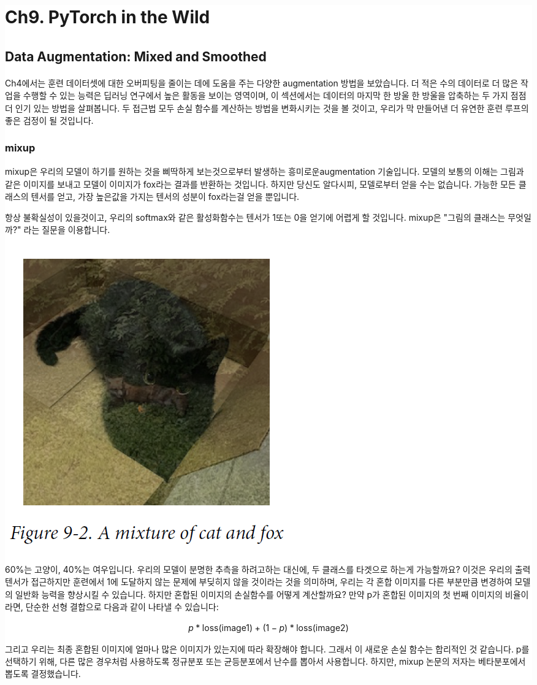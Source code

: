 # Ch9. PyTorch in the Wild

## Data Augmentation: Mixed and Smoothed

Ch4에서는 훈련 데이터셋에 대한 오버피팅을 줄이는 데에 도움을 주는 다양한 augmentation 방법을 보았습니다. 더 적은 수의 데이터로 더 많은 작업을 수행할 수 있는 능력은 딥러닝 연구에서 높은 활동을 보이는 영역이며, 이 섹션에서는 데이터의 마지막 한 방울 한 방울을 압축하는 두 가지 점점 더 인기 있는 방법을 살펴봅니다. 두 접근법 모두 손실 함수를 계산하는 방법을 변화시키는 것을 볼 것이고, 우리가 막 만들어낸 더 유연한 훈련 루프의 좋은 검정이 될 것입니다. 

### mixup

mixup은 우리의 모델이 하기를 원하는 것을 삐딱하게 보는것으로부터 발생하는 흥미로운augmentation 기술입니다. 모델의 보통의 이해는 그림과 같은 이미지를 보내고 모델이 이미지가 fox라는 결과를 반환하는 것입니다. 하지만 당신도 알다시피, 모델로부터 얻을 수는 없습니다. 가능한 모든 클래스의 텐서를 얻고, 가장 높은값을 가지는 텐서의 성분이 fox라는걸 얻을 뿐입니다.

항상 불확실성이 있을것이고, 우리의 softmax와 같은 활성화함수는 텐서가 1또는 0을 얻기에 어렵게 할 것입니다. mixup은 "그림의 클래스는 무엇일까?" 라는 질문을 이용합니다.

![Ch7~%206580bdbe52dd499a859328927bdea2dd/Untitled%202.png](Ch7~%206580bdbe52dd499a859328927bdea2dd/Untitled%202.png)

60%는 고양이, 40%는 여우입니다. 우리의 모델이 분명한 추측을 하려고하는 대신에, 두 클래스를 타겟으로 하는게 가능할까요? 이것은 우리의 출력 텐서가 접근하지만 훈련에서 1에 도달하지 않는 문제에 부딪히지 않을 것이라는 것을 의미하며, 우리는 각 혼합 이미지를 다른 부분만큼 변경하여 모델의 일반화 능력을 향상시킬 수 있습니다. 하지만 혼합된 이미지의 손실함수를 어떻게 계산할까요? 만약 p가 혼합된 이미지의 첫 번째 이미지의 비율이라면, 단순한 선형 결합으로 다음과 같이 나타낼 수 있습니다:

$$p * \text{loss(image1)} + (1-p)*\text{loss(image2)}$$

그리고 우리는 최종 혼합된 이미지에 얼마나 많은 이미지가 있는지에 따라 확장해야 합니다. 그래서 이 새로운 손실 함수는 합리적인 것 같습니다. p를 선택하기 위해, 다른 많은 경우처럼 사용하도록 정규분포 또는 균등분포에서 난수를 뽑아서 사용합니다.  하지만, mixup 논문의 저자는 베타분포에서 뽑도록 결정했습니다. 
